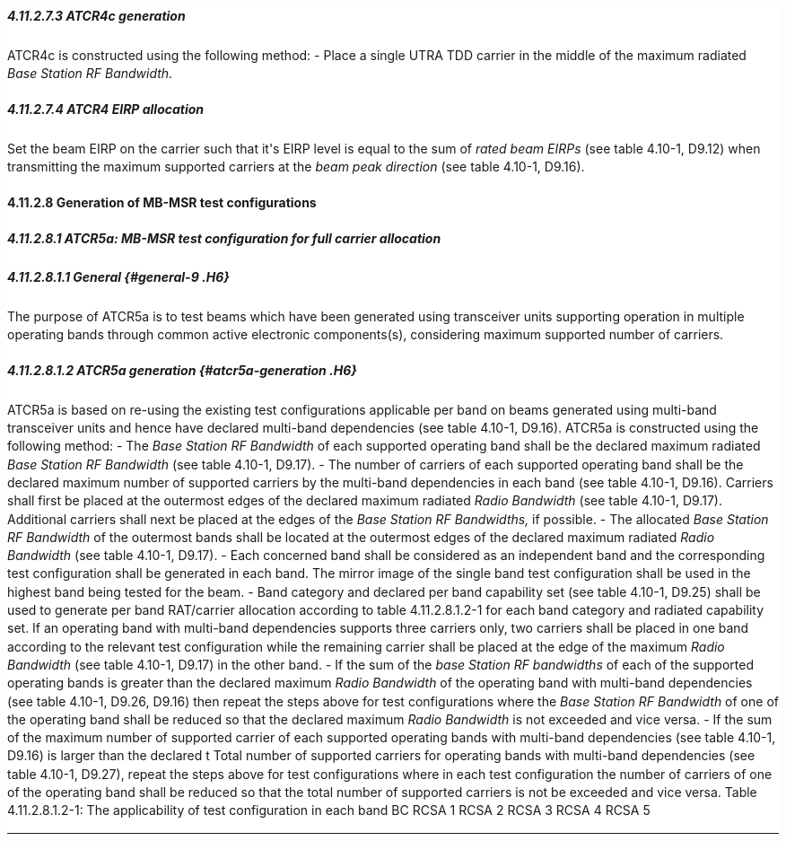 ##### 4.11.2.7.3 ATCR4c generation
ATCR4c is constructed using the following method:
\- Place a single UTRA TDD carrier in the middle of the maximum radiated _Base
Station RF Bandwidth_.
##### 4.11.2.7.4 ATCR4 EIRP allocation
Set the beam EIRP on the carrier such that it\'s EIRP level is equal to the
sum of _rated beam EIRPs_ (see table 4.10-1, D9.12) when transmitting the
maximum supported carriers at the _beam peak direction_ (see table 4.10-1,
D9.16).
#### 4.11.2.8 Generation of MB-MSR test configurations
##### 4.11.2.8.1 ATCR5a: MB-MSR test configuration for full carrier allocation
##### 4.11.2.8.1.1 General {#general-9 .H6}
The purpose of ATCR5a is to test beams which have been generated using
transceiver units supporting operation in multiple operating bands through
common active electronic components(s), considering maximum supported number
of carriers.
##### 4.11.2.8.1.2 ATCR5a generation {#atcr5a-generation .H6}
ATCR5a is based on re-using the existing test configurations applicable per
band on beams generated using multi-band transceiver units and hence have
declared multi-band dependencies (see table 4.10-1, D9.16). ATCR5a is
constructed using the following method:
\- The _Base Station RF Bandwidth_ of each supported operating band shall be
the declared maximum radiated _Base Station RF Bandwidth_ (see table 4.10-1,
D9.17).
\- The number of carriers of each supported operating band shall be the
declared maximum number of supported carriers by the multi-band dependencies
in each band (see table 4.10-1, D9.16). Carriers shall first be placed at the
outermost edges of the declared maximum radiated _Radio Bandwidth_ (see table
4.10-1, D9.17). Additional carriers shall next be placed at the edges of the
_Base Station RF Bandwidths,_ if possible.
\- The allocated _Base Station RF Bandwidth_ of the outermost bands shall be
located at the outermost edges of the declared maximum radiated _Radio
Bandwidth_ (see table 4.10-1, D9.17).
\- Each concerned band shall be considered as an independent band and the
corresponding test configuration shall be generated in each band. The mirror
image of the single band test configuration shall be used in the highest band
being tested for the beam.
\- Band category and declared per band capability set (see table 4.10-1,
D9.25) shall be used to generate per band RAT/carrier allocation according to
table 4.11.2.8.1.2-1 for each band category and radiated capability set. If an
operating band with multi-band dependencies supports three carriers only, two
carriers shall be placed in one band according to the relevant test
configuration while the remaining carrier shall be placed at the edge of the
maximum _Radio Bandwidth_ (see table 4.10-1, D9.17) in the other band.
\- If the sum of the _base Station RF bandwidths_ of each of the supported
operating bands is greater than the declared maximum _Radio Bandwidth_ of the
operating band with multi-band dependencies (see table 4.10-1, D9.26, D9.16)
then repeat the steps above for test configurations where the _Base Station RF
Bandwidth_ of one of the operating band shall be reduced so that the declared
maximum _Radio Bandwidth_ is not exceeded and vice versa.
\- If the sum of the maximum number of supported carrier of each supported
operating bands with multi-band dependencies (see table 4.10-1, D9.16) is
larger than the declared t Total number of supported carriers for operating
bands with multi-band dependencies (see table 4.10-1, D9.27), repeat the steps
above for test configurations where in each test configuration the number of
carriers of one of the operating band shall be reduced so that the total
number of supported carriers is not be exceeded and vice versa.
Table 4.11.2.8.1.2-1: The applicability of test configuration in each band
BC RCSA 1 RCSA 2 RCSA 3 RCSA 4 RCSA 5
* * *